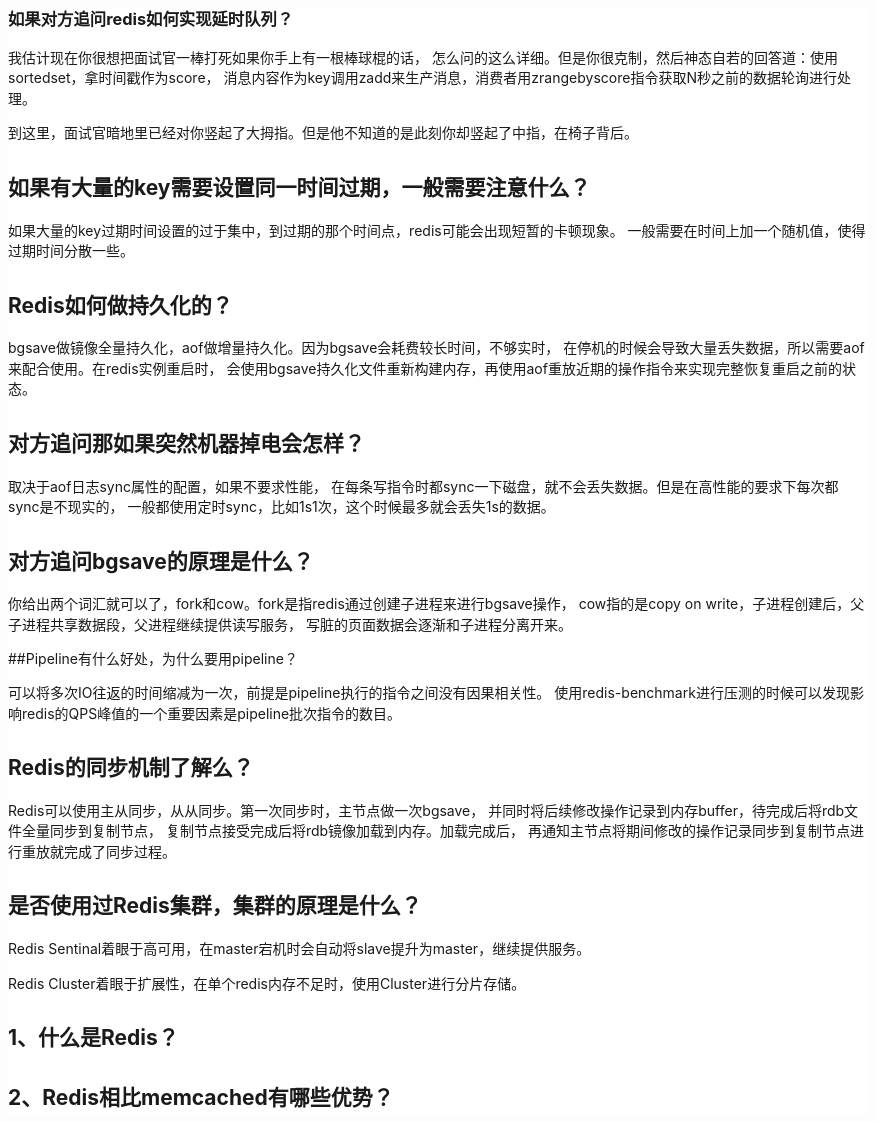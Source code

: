 ### 如果对方追问redis如何实现延时队列？
我估计现在你很想把面试官一棒打死如果你手上有一根棒球棍的话，
怎么问的这么详细。但是你很克制，然后神态自若的回答道：使用sortedset，拿时间戳作为score，
消息内容作为key调用zadd来生产消息，消费者用zrangebyscore指令获取N秒之前的数据轮询进行处理。

到这里，面试官暗地里已经对你竖起了大拇指。但是他不知道的是此刻你却竖起了中指，在椅子背后。

## 如果有大量的key需要设置同一时间过期，一般需要注意什么？

如果大量的key过期时间设置的过于集中，到过期的那个时间点，redis可能会出现短暂的卡顿现象。
一般需要在时间上加一个随机值，使得过期时间分散一些。

## Redis如何做持久化的？

bgsave做镜像全量持久化，aof做增量持久化。因为bgsave会耗费较长时间，不够实时，
在停机的时候会导致大量丢失数据，所以需要aof来配合使用。在redis实例重启时，
会使用bgsave持久化文件重新构建内存，再使用aof重放近期的操作指令来实现完整恢复重启之前的状态。

## 对方追问那如果突然机器掉电会怎样？
取决于aof日志sync属性的配置，如果不要求性能，
在每条写指令时都sync一下磁盘，就不会丢失数据。但是在高性能的要求下每次都sync是不现实的，
一般都使用定时sync，比如1s1次，这个时候最多就会丢失1s的数据。

## 对方追问bgsave的原理是什么？

你给出两个词汇就可以了，fork和cow。fork是指redis通过创建子进程来进行bgsave操作，
cow指的是copy on write，子进程创建后，父子进程共享数据段，父进程继续提供读写服务，
写脏的页面数据会逐渐和子进程分离开来。

##Pipeline有什么好处，为什么要用pipeline？

可以将多次IO往返的时间缩减为一次，前提是pipeline执行的指令之间没有因果相关性。
使用redis-benchmark进行压测的时候可以发现影响redis的QPS峰值的一个重要因素是pipeline批次指令的数目。

## Redis的同步机制了解么？

Redis可以使用主从同步，从从同步。第一次同步时，主节点做一次bgsave，
并同时将后续修改操作记录到内存buffer，待完成后将rdb文件全量同步到复制节点，
复制节点接受完成后将rdb镜像加载到内存。加载完成后，
再通知主节点将期间修改的操作记录同步到复制节点进行重放就完成了同步过程。

## 是否使用过Redis集群，集群的原理是什么？ 

Redis Sentinal着眼于高可用，在master宕机时会自动将slave提升为master，继续提供服务。

Redis Cluster着眼于扩展性，在单个redis内存不足时，使用Cluster进行分片存储。
 
 
## 1、什么是Redis？

## 2、Redis相比memcached有哪些优势？
